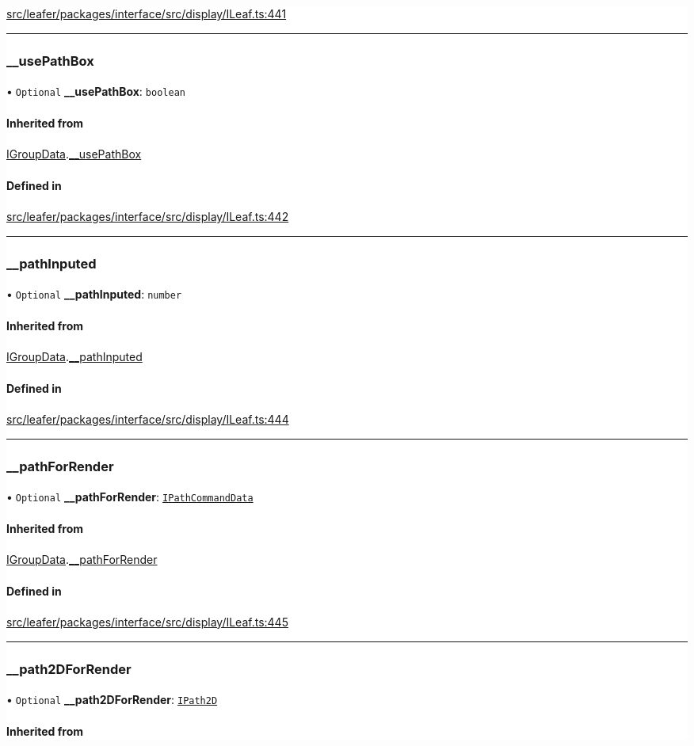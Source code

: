 [src/leafer/packages/interface/src/display/ILeaf.ts:441](https://github.com/leaferjs/leafer/blob/c0a3cd1f6ba179c1348a90558ab02097cb535d9a/packages/interface/src/display/ILeaf.ts#L441)

___

### \_\_usePathBox

• `Optional` **\_\_usePathBox**: `boolean`

#### Inherited from

[IGroupData](IGroupData.md).[__usePathBox](IGroupData.md#__usepathbox)

#### Defined in

[src/leafer/packages/interface/src/display/ILeaf.ts:442](https://github.com/leaferjs/leafer/blob/c0a3cd1f6ba179c1348a90558ab02097cb535d9a/packages/interface/src/display/ILeaf.ts#L442)

___

### \_\_pathInputed

• `Optional` **\_\_pathInputed**: `number`

#### Inherited from

[IGroupData](IGroupData.md).[__pathInputed](IGroupData.md#__pathinputed)

#### Defined in

[src/leafer/packages/interface/src/display/ILeaf.ts:444](https://github.com/leaferjs/leafer/blob/c0a3cd1f6ba179c1348a90558ab02097cb535d9a/packages/interface/src/display/ILeaf.ts#L444)

___

### \_\_pathForRender

• `Optional` **\_\_pathForRender**: [`IPathCommandData`](../modules.md#ipathcommanddata)

#### Inherited from

[IGroupData](IGroupData.md).[__pathForRender](IGroupData.md#__pathforrender)

#### Defined in

[src/leafer/packages/interface/src/display/ILeaf.ts:445](https://github.com/leaferjs/leafer/blob/c0a3cd1f6ba179c1348a90558ab02097cb535d9a/packages/interface/src/display/ILeaf.ts#L445)

___

### \_\_path2DForRender

• `Optional` **\_\_path2DForRender**: [`IPath2D`](IPath2D.md)

#### Inherited from
